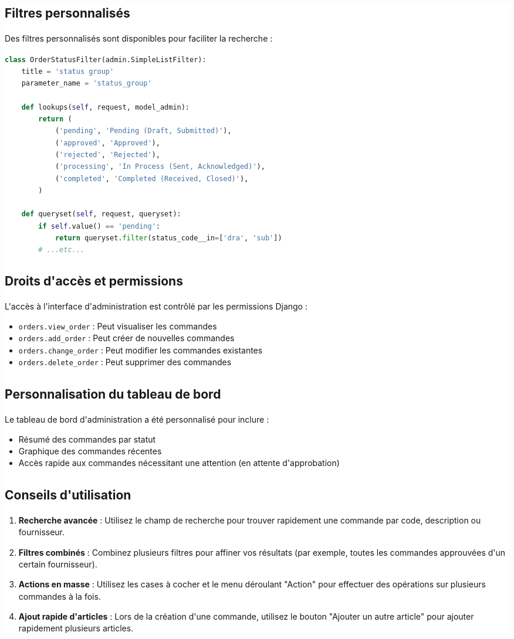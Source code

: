 ## Filtres personnalisés

Des filtres personnalisés sont disponibles pour faciliter la recherche :

```python
class OrderStatusFilter(admin.SimpleListFilter):
    title = 'status group'
    parameter_name = 'status_group'
    
    def lookups(self, request, model_admin):
        return (
            ('pending', 'Pending (Draft, Submitted)'),
            ('approved', 'Approved'),
            ('rejected', 'Rejected'),
            ('processing', 'In Process (Sent, Acknowledged)'),
            ('completed', 'Completed (Received, Closed)'),
        )
    
    def queryset(self, request, queryset):
        if self.value() == 'pending':
            return queryset.filter(status_code__in=['dra', 'sub'])
        # ...etc...
```

## Droits d'accès et permissions

L'accès à l'interface d'administration est contrôlé par les permissions Django :

- `orders.view_order` : Peut visualiser les commandes
- `orders.add_order` : Peut créer de nouvelles commandes
- `orders.change_order` : Peut modifier les commandes existantes
- `orders.delete_order` : Peut supprimer des commandes

## Personnalisation du tableau de bord

Le tableau de bord d'administration a été personnalisé pour inclure :

- Résumé des commandes par statut
- Graphique des commandes récentes
- Accès rapide aux commandes nécessitant une attention (en attente d'approbation)

## Conseils d'utilisation

1. **Recherche avancée** : Utilisez le champ de recherche pour trouver rapidement une commande par code, description ou fournisseur.

2. **Filtres combinés** : Combinez plusieurs filtres pour affiner vos résultats (par exemple, toutes les commandes approuvées d'un certain fournisseur).

3. **Actions en masse** : Utilisez les cases à cocher et le menu déroulant "Action" pour effectuer des opérations sur plusieurs commandes à la fois.

4. **Ajout rapide d'articles** : Lors de la création d'une commande, utilisez le bouton "Ajouter un autre article" pour ajouter rapidement plusieurs articles.
